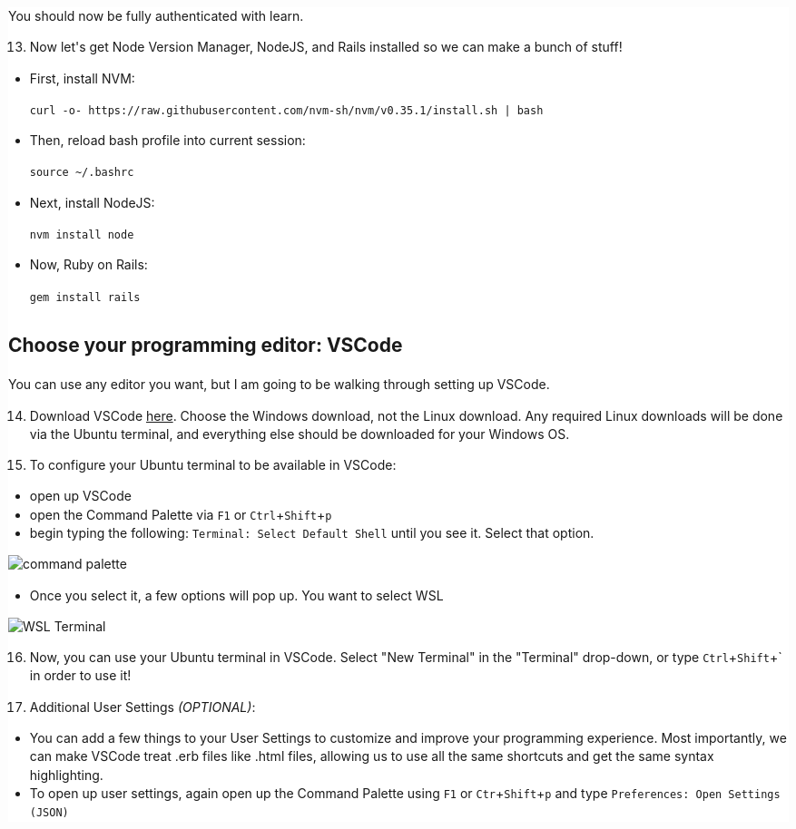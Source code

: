 You should now be fully authenticated with learn.

13. Now let's get Node Version Manager, NodeJS, and Rails installed so
    we can make a bunch of stuff!

-   First, install NVM:

        curl -o- https://raw.githubusercontent.com/nvm-sh/nvm/v0.35.1/install.sh | bash

-   Then, reload bash profile into current session:

        source ~/.bashrc

-   Next, install NodeJS:

        nvm install node

-   Now, Ruby on Rails:

        gem install rails

Choose your programming editor: VSCode
--------------------------------------

You can use any editor you want, but I am going to be walking through
setting up VSCode.

14. Download VSCode [here](https://code.visualstudio.com/download).
    Choose the Windows download, not the Linux download. Any required
    Linux downloads will be done via the Ubuntu terminal, and everything
    else should be downloaded for your Windows OS.

15. To configure your Ubuntu terminal to be available in VSCode:

-   open up VSCode
-   open the Command Palette via `F1` or `Ctrl`+`Shift`+`p`
-   begin typing the following: `Terminal: Select Default Shell` until
    you see it. Select that option.

![command
palette](https://curriculum-content.s3.amazonaws.com/setup-instructions/default-shell.png)

-   Once you select it, a few options will pop up. You want to select
    WSL

![WSL
Terminal](https://curriculum-content.s3.amazonaws.com/setup-instructions/wsl-bash-selection.png)

16. Now, you can use your Ubuntu terminal in VSCode. Select "New
    Terminal" in the "Terminal" drop-down, or type `Ctrl`+`Shift`+\` in
    order to use it!

17. Additional User Settings *(OPTIONAL)*:

-   You can add a few things to your User Settings to customize and
    improve your programming experience. Most importantly, we can make
    VSCode treat .erb files like .html files, allowing us to use all the
    same shortcuts and get the same syntax highlighting.
-   To open up user settings, again open up the Command Palette using
    `F1` or `Ctr`+`Shift`+`p` and type
    `Preferences: Open Settings (JSON)`
